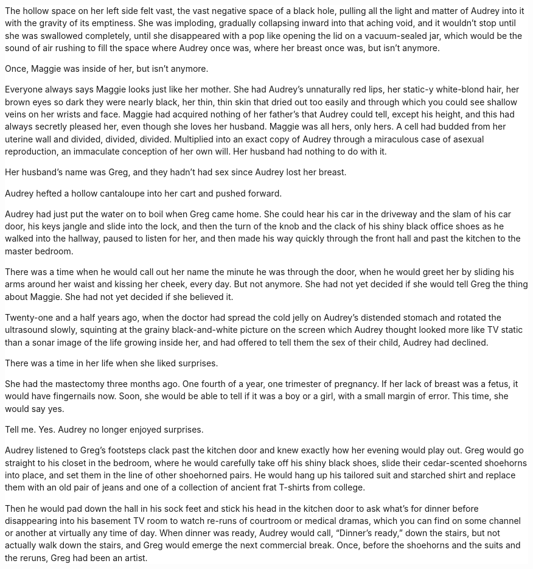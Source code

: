 The hollow space on her left side felt vast, the vast negative space of a black hole, pulling all the light and matter of Audrey into it with the gravity of its emptiness. She was imploding, gradually collapsing inward into that aching void, and it wouldn’t stop until she was swallowed completely, until she disappeared with a pop like opening the lid on a vacuum-sealed jar, which would be the sound of air rushing to fill the space where Audrey once was, where her breast once was, but isn’t anymore.

Once, Maggie was inside of her, but isn’t anymore.

Everyone always says Maggie looks just like her mother. She had Audrey’s unnaturally red lips, her static-y white-blond hair, her brown eyes so dark they were nearly black, her thin, thin skin that dried out too easily and through which you could see shallow veins on her wrists and face. Maggie had acquired nothing of her father’s that Audrey could tell, except his height, and this had always secretly pleased her, even though she loves her husband. Maggie was all hers, only hers. A cell had budded from her uterine wall and divided, divided, divided. Multiplied into an exact copy of Audrey through a miraculous case of asexual reproduction, an immaculate conception of her own will. Her husband had nothing to do with it.

Her husband’s name was Greg, and they hadn’t had sex since Audrey lost her breast.

Audrey hefted a hollow cantaloupe into her cart and pushed forward.

Audrey had just put the water on to boil when Greg came home. She could hear his car in the driveway and the slam of his car door, his keys jangle and slide into the lock, and then the turn of the knob and the clack of his shiny black office shoes as he walked into the hallway, paused to listen for her, and then made his way quickly through the front hall and past the kitchen to the master bedroom.

There was a time when he would call out her name the minute he was through the door, when he would greet her by sliding his arms around her waist and kissing her cheek, every day. But not anymore. She had not yet decided if she would tell Greg the thing about Maggie. She had not yet decided if she believed it.

Twenty-one and a half years ago, when the doctor had spread the cold jelly on Audrey’s distended stomach and rotated the ultrasound slowly, squinting at the grainy black-and-white picture on the screen which Audrey thought looked more like TV static than a sonar image of the life growing inside her, and had offered to tell them the sex of their child, Audrey had declined.

There was a time in her life when she liked surprises.

She had the mastectomy three months ago. One fourth of a year, one trimester of pregnancy. If her lack of breast was a fetus, it would have fingernails now. Soon, she would be able to tell if it was a boy or a girl, with a small margin of error. This time, she would say yes.

Tell me. Yes. Audrey no longer enjoyed surprises.

Audrey listened to Greg’s footsteps clack past the kitchen door and knew exactly how her evening would play out. Greg would go straight to his closet in the bedroom, where he would carefully take off his shiny black shoes, slide their cedar-scented shoehorns into place, and set them in the line of other shoehorned pairs. He would hang up his tailored suit and starched shirt and replace them with an old pair of jeans and one of a collection of ancient frat T-shirts from college.

Then he would pad down the hall in his sock feet and stick his head in the kitchen door to ask what’s for dinner before disappearing into his basement TV room to watch re-runs of courtroom or medical dramas, which you can find on some channel or another at virtually any time of day. When dinner was ready, Audrey would call, “Dinner’s ready,” down the stairs, but not actually walk down the stairs, and Greg would emerge the next commercial break. Once, before the shoehorns and the suits and the reruns, Greg had been an artist.
